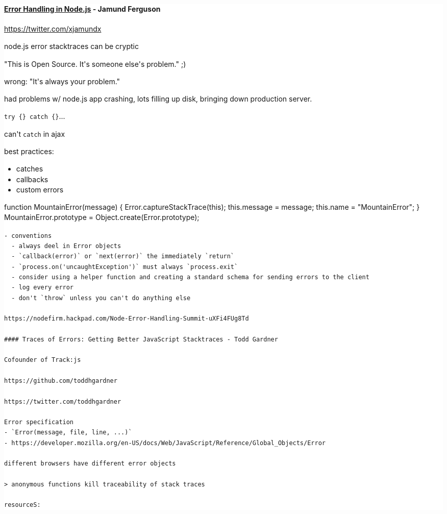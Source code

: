 #### [Error Handling in Node.js](https://cloudup.com/iHRjZbVdiFz) - Jamund Ferguson

https://twitter.com/xjamundx

node.js error stacktraces can be cryptic

"This is Open Source. It's someone else's problem." ;)

wrong: "It's always your problem."

had problems w/ node.js app crashing, lots filling up disk, bringing down production server.

`try {} catch {}`...

can't `catch` in ajax

best practices:

- catches
- callbacks
- custom errors
  ```javascript
function MountainError(message) {
   Error.captureStackTrace(this);
   this.message = message;
   this.name = "MountainError";
}
MountainError.prototype = Object.create(Error.prototype);
```
- conventions
  - always deel in Error objects
  - `callback(error)` or `next(error)` the immediately `return`
  - `process.on('uncaughtException')` must always `process.exit`
  - consider using a helper function and creating a standard schema for sending errors to the client
  - log every error
  - don't `throw` unless you can't do anything else

https://nodefirm.hackpad.com/Node-Error-Handling-Summit-uXFi4FUg8Td

#### Traces of Errors: Getting Better JavaScript Stacktraces - Todd Gardner

Cofounder of Track:js

https://github.com/toddhgardner

https://twitter.com/toddhgardner

Error specification
- `Error(message, file, line, ...)`
- https://developer.mozilla.org/en-US/docs/Web/JavaScript/Reference/Global_Objects/Error

different browsers have different error objects

> anonymous functions kill traceability of stack traces

resourceS:

